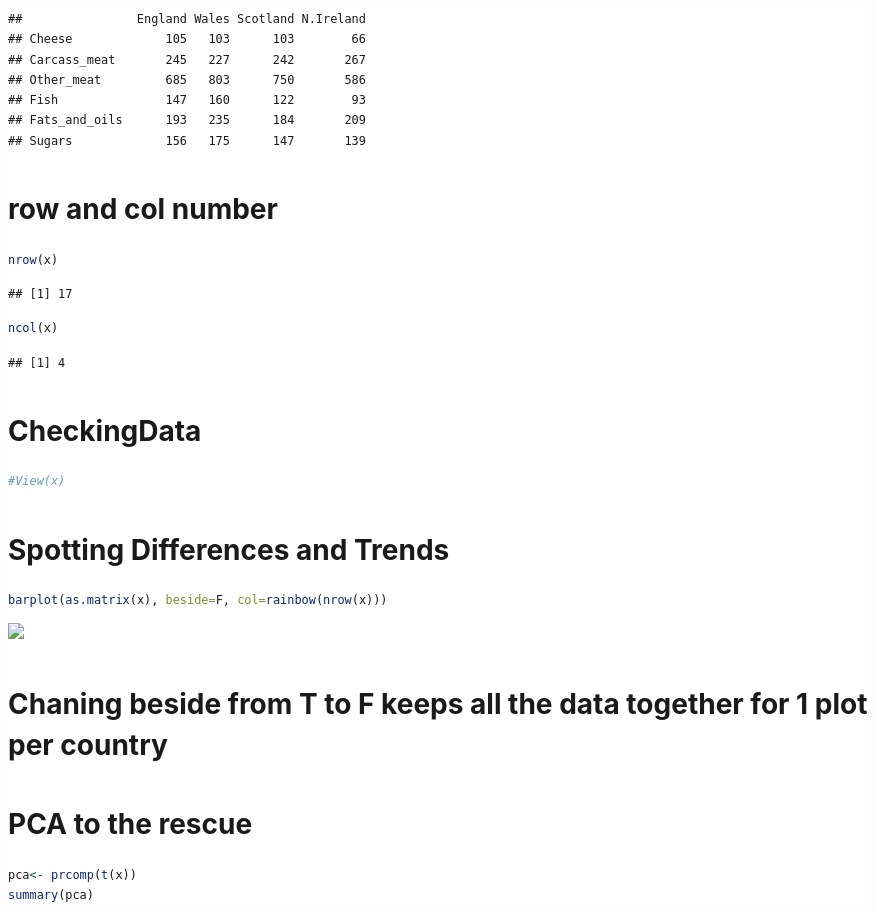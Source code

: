     ##                England Wales Scotland N.Ireland
    ## Cheese             105   103      103        66
    ## Carcass_meat       245   227      242       267
    ## Other_meat         685   803      750       586
    ## Fish               147   160      122        93
    ## Fats_and_oils      193   235      184       209
    ## Sugars             156   175      147       139

row and col number
==================

``` r
nrow(x)
```

    ## [1] 17

``` r
ncol(x)
```

    ## [1] 4

CheckingData
============

``` r
#View(x)
```

Spotting Differences and Trends
===============================

``` r
barplot(as.matrix(x), beside=F, col=rainbow(nrow(x)))
```

![](class08_files/figure-markdown_github/unnamed-chunk-32-1.png)

Chaning beside from T to F keeps all the data together for 1 plot per country
=============================================================================

PCA to the rescue
=================

``` r
pca<- prcomp(t(x))
summary(pca)
```

